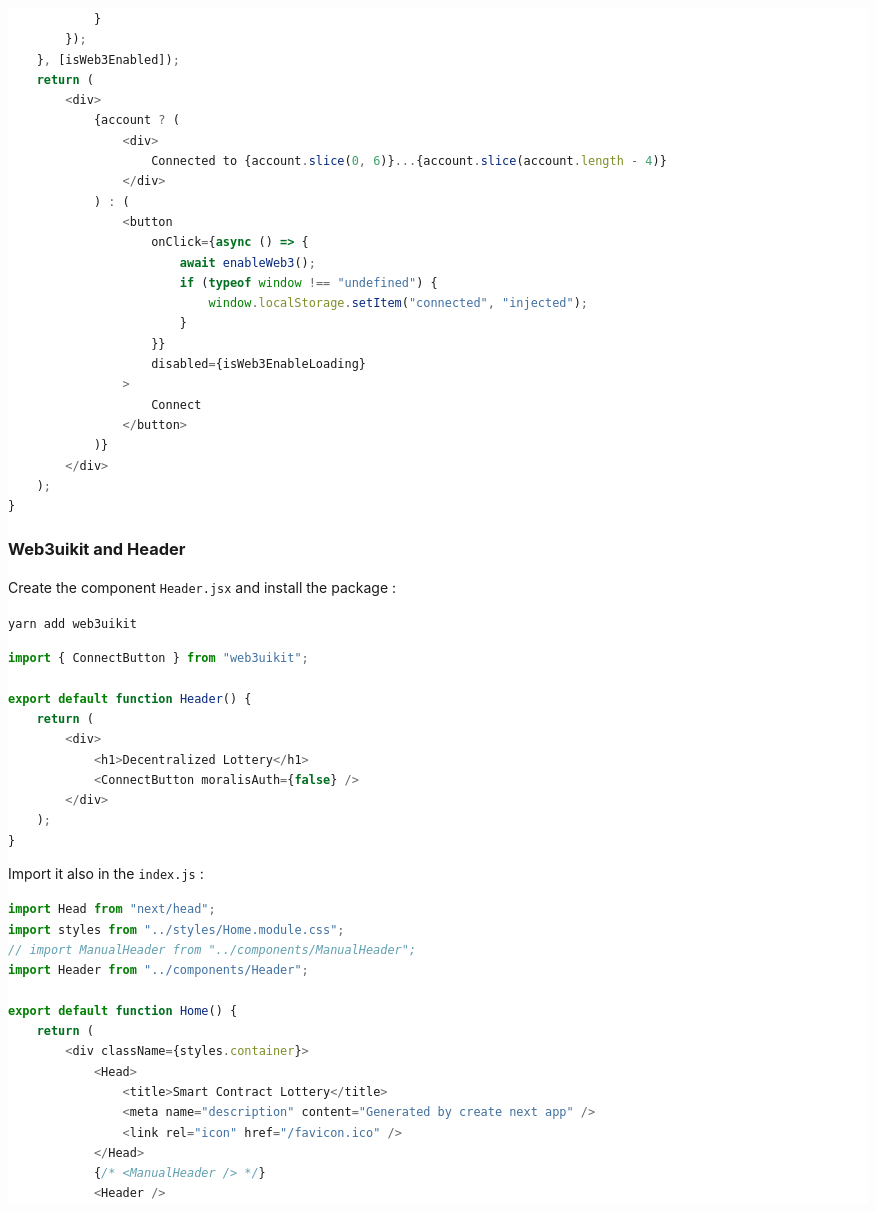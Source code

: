 ```js
            }
        });
    }, [isWeb3Enabled]);
    return (
        <div>
            {account ? (
                <div>
                    Connected to {account.slice(0, 6)}...{account.slice(account.length - 4)}
                </div>
            ) : (
                <button
                    onClick={async () => {
                        await enableWeb3();
                        if (typeof window !== "undefined") {
                            window.localStorage.setItem("connected", "injected");
                        }
                    }}
                    disabled={isWeb3EnableLoading}
                >
                    Connect
                </button>
            )}
        </div>
    );
}
```

### Web3uikit and Header

Create the component `Header.jsx` and install the package :

```bash
yarn add web3uikit
```

```js Header.jsx
import { ConnectButton } from "web3uikit";

export default function Header() {
    return (
        <div>
            <h1>Decentralized Lottery</h1>
            <ConnectButton moralisAuth={false} />
        </div>
    );
}
```

Import it also in the `index.js` :

```js
import Head from "next/head";
import styles from "../styles/Home.module.css";
// import ManualHeader from "../components/ManualHeader";
import Header from "../components/Header";

export default function Home() {
    return (
        <div className={styles.container}>
            <Head>
                <title>Smart Contract Lottery</title>
                <meta name="description" content="Generated by create next app" />
                <link rel="icon" href="/favicon.ico" />
            </Head>
            {/* <ManualHeader /> */}
            <Header />
```